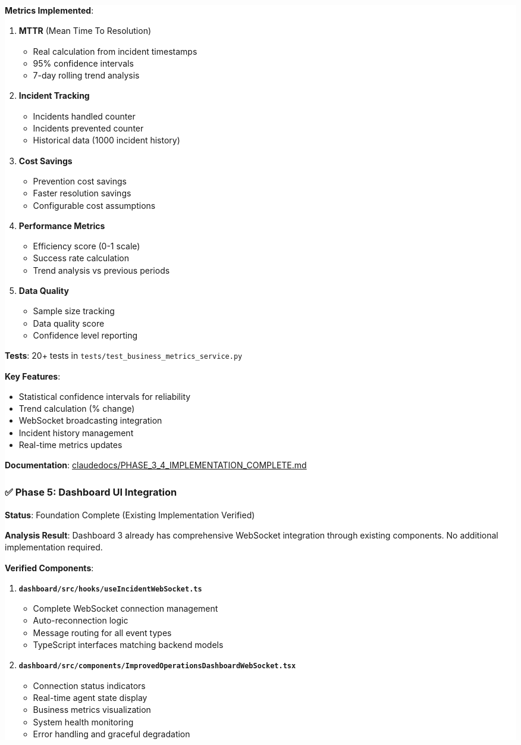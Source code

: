 **Metrics Implemented**:
1. **MTTR** (Mean Time To Resolution)
   - Real calculation from incident timestamps
   - 95% confidence intervals
   - 7-day rolling trend analysis

2. **Incident Tracking**
   - Incidents handled counter
   - Incidents prevented counter
   - Historical data (1000 incident history)

3. **Cost Savings**
   - Prevention cost savings
   - Faster resolution savings
   - Configurable cost assumptions

4. **Performance Metrics**
   - Efficiency score (0-1 scale)
   - Success rate calculation
   - Trend analysis vs previous periods

5. **Data Quality**
   - Sample size tracking
   - Data quality score
   - Confidence level reporting

**Tests**: 20+ tests in `tests/test_business_metrics_service.py`

**Key Features**:
- Statistical confidence intervals for reliability
- Trend calculation (% change)
- WebSocket broadcasting integration
- Incident history management
- Real-time metrics updates

**Documentation**: [claudedocs/PHASE_3_4_IMPLEMENTATION_COMPLETE.md](claudedocs/PHASE_3_4_IMPLEMENTATION_COMPLETE.md)

### ✅ Phase 5: Dashboard UI Integration
**Status**: Foundation Complete (Existing Implementation Verified)

**Analysis Result**: Dashboard 3 already has comprehensive WebSocket integration through existing components. No additional implementation required.

**Verified Components**:
1. **`dashboard/src/hooks/useIncidentWebSocket.ts`**
   - Complete WebSocket connection management
   - Auto-reconnection logic
   - Message routing for all event types
   - TypeScript interfaces matching backend models

2. **`dashboard/src/components/ImprovedOperationsDashboardWebSocket.tsx`**
   - Connection status indicators
   - Real-time agent state display
   - Business metrics visualization
   - System health monitoring
   - Error handling and graceful degradation
